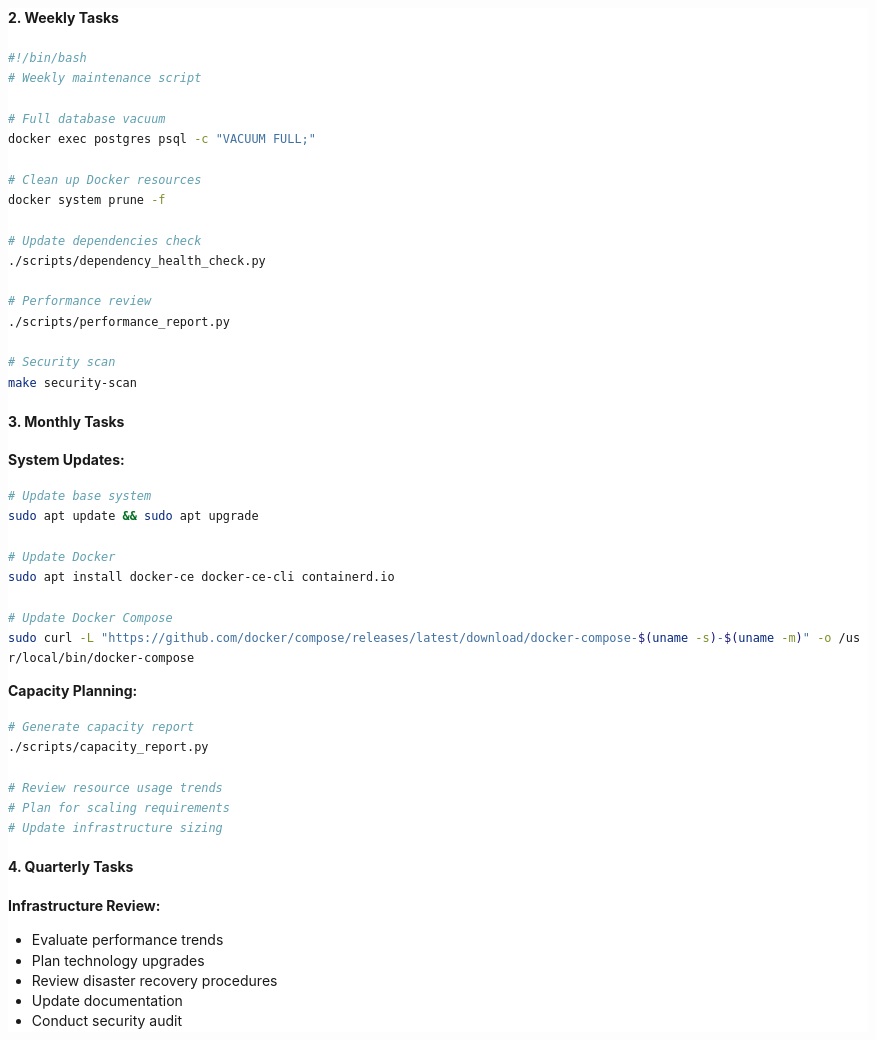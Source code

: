 #### 2. Weekly Tasks

```bash
#!/bin/bash
# Weekly maintenance script

# Full database vacuum
docker exec postgres psql -c "VACUUM FULL;"

# Clean up Docker resources
docker system prune -f

# Update dependencies check
./scripts/dependency_health_check.py

# Performance review
./scripts/performance_report.py

# Security scan
make security-scan
```

#### 3. Monthly Tasks

**System Updates:**
```bash
# Update base system
sudo apt update && sudo apt upgrade

# Update Docker
sudo apt install docker-ce docker-ce-cli containerd.io

# Update Docker Compose
sudo curl -L "https://github.com/docker/compose/releases/latest/download/docker-compose-$(uname -s)-$(uname -m)" -o /usr/local/bin/docker-compose
```

**Capacity Planning:**
```bash
# Generate capacity report
./scripts/capacity_report.py

# Review resource usage trends
# Plan for scaling requirements
# Update infrastructure sizing
```

#### 4. Quarterly Tasks

**Infrastructure Review:**
- Evaluate performance trends
- Plan technology upgrades
- Review disaster recovery procedures
- Update documentation
- Conduct security audit

